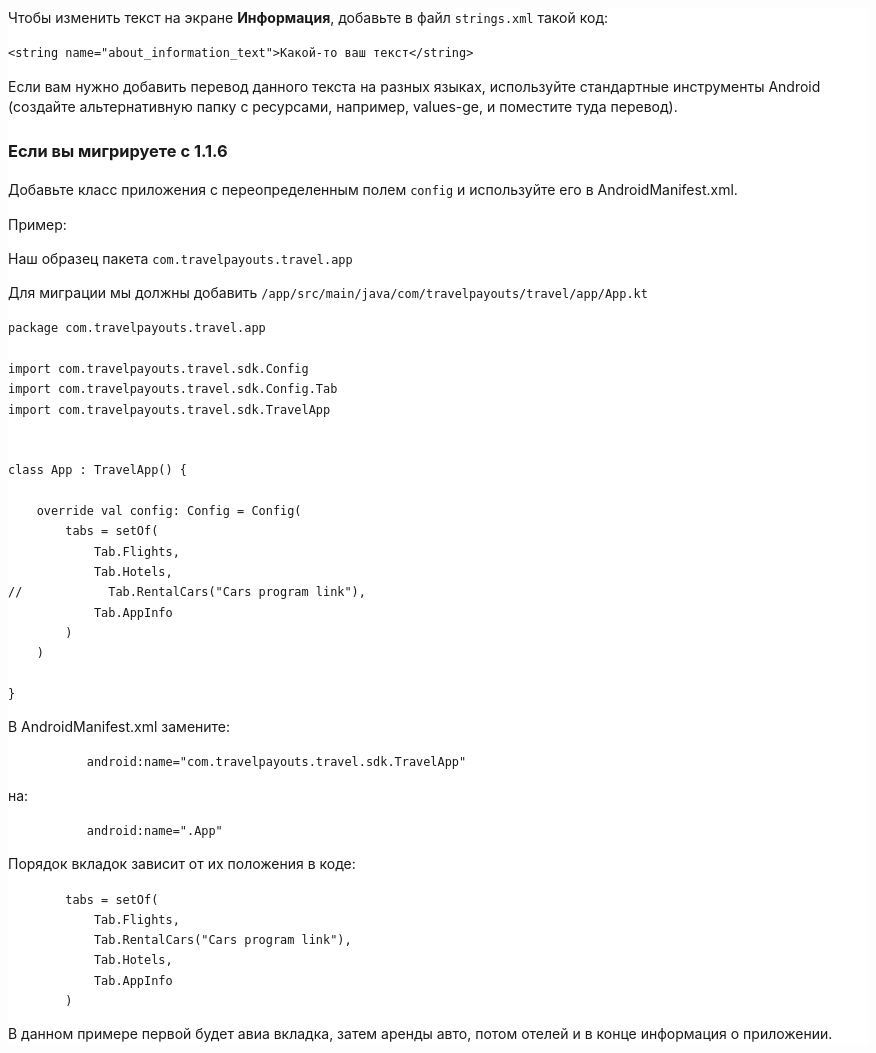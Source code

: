 Чтобы изменить текст на экране **Информация**, добавьте в файл `strings.xml` такой код:
```
<string name="about_information_text">Какой-то ваш текст</string>
```

Если вам нужно добавить перевод данного текста на разных языках, используйте стандартные инструменты Android (создайте альтернативную папку с ресурсами, например, values-ge, и поместите туда перевод).


### Если вы мигрируете с 1.1.6

Добавьте класс приложения с переопределенным полем `config` и используйте его в AndroidManifest.xml.

Пример:

Наш образец пакета `com.travelpayouts.travel.app`

Для миграции мы должны добавить `/app/src/main/java/com/travelpayouts/travel/app/App.kt`

```
package com.travelpayouts.travel.app

import com.travelpayouts.travel.sdk.Config
import com.travelpayouts.travel.sdk.Config.Tab
import com.travelpayouts.travel.sdk.TravelApp


class App : TravelApp() {

    override val config: Config = Config(
        tabs = setOf(
            Tab.Flights,
            Tab.Hotels,
//            Tab.RentalCars("Cars program link"),
            Tab.AppInfo
        )
    )

}
```

В AndroidManifest.xml замените:
```
           android:name="com.travelpayouts.travel.sdk.TravelApp"
```

на:
```
           android:name=".App"
```

Порядок вкладок зависит от их положения в коде:
```
        tabs = setOf(
            Tab.Flights,
            Tab.RentalCars("Cars program link"),
            Tab.Hotels,
            Tab.AppInfo
        )
```
В данном примере первой будет авиа вкладка, затем аренды авто, потом отелей и в конце информация о приложении.
